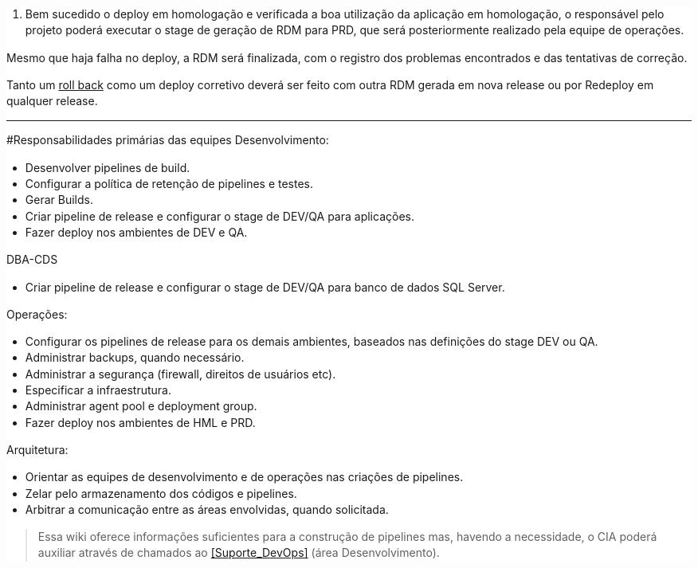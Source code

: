 1. Bem sucedido o deploy em homologação e verificada a boa utilização da aplicação em homologação, o responsável pelo projeto poderá executar o stage de geração de RDM para PRD, que será posteriormente realizado pela equipe de operações.

Mesmo que haja falha no deploy, a RDM será finalizada, com o registro dos problemas encontrados e das tentativas de correção.

Tanto um [roll back](/Wiki-de-Arquitetura-e-Padrões-do-DTI/Biblioteca/ADS/Deploy-automatizado/Release-pipeline/Gerenciamento-de-releases) como um deploy corretivo deverá ser feito com outra RDM gerada em nova release ou por Redeploy em qualquer release.

---
#Responsabilidades primárias das equipes
Desenvolvimento:
- Desenvolver pipelines de build.
- Configurar a política de retenção de pipelines e testes.
- Gerar Builds.
- Criar pipeline de release e configurar o stage de DEV/QA para aplicações.
- Fazer deploy nos ambientes de DEV e QA.

DBA-CDS
- Criar pipeline de release e configurar o stage de DEV/QA para banco de dados SQL Server.

Operações:
- Configurar os pipelines de release para os demais ambientes, baseados nas definições do stage DEV ou QA.
- Administrar backups, quando necessário.
- Administrar a segurança (firewall, direitos de usuários etc).
- Especificar a infraestrutura.
- Administrar agent pool e deployment group.
- Fazer deploy nos ambientes de HML e PRD.

Arquitetura:
- Orientar as equipes de desenvolvimento e de operações nas criações de pipelines.
- Zelar pelo armazenamento dos códigos e pipelines.
- Arbitrar a comunicação entre as áreas envolvidas, quando solicitada.

>Essa wiki oferece informações suficientes para a construção de pipelines mas, havendo a necessidade, o CIA poderá auxiliar através de chamados ao [[Suporte_DevOps]](https://ads.intra.fazenda.sp.gov.br/tfs/ADMIN/Suporte_DevOps/_workitems/create/Product%20Backlog%20Item?templateId=f2327198-0479-4896-a596-9473509abab7&ownerId=edf1fe16-ac08-4f98-bbbc-e06e32d9686e) (área Desenvolvimento).

